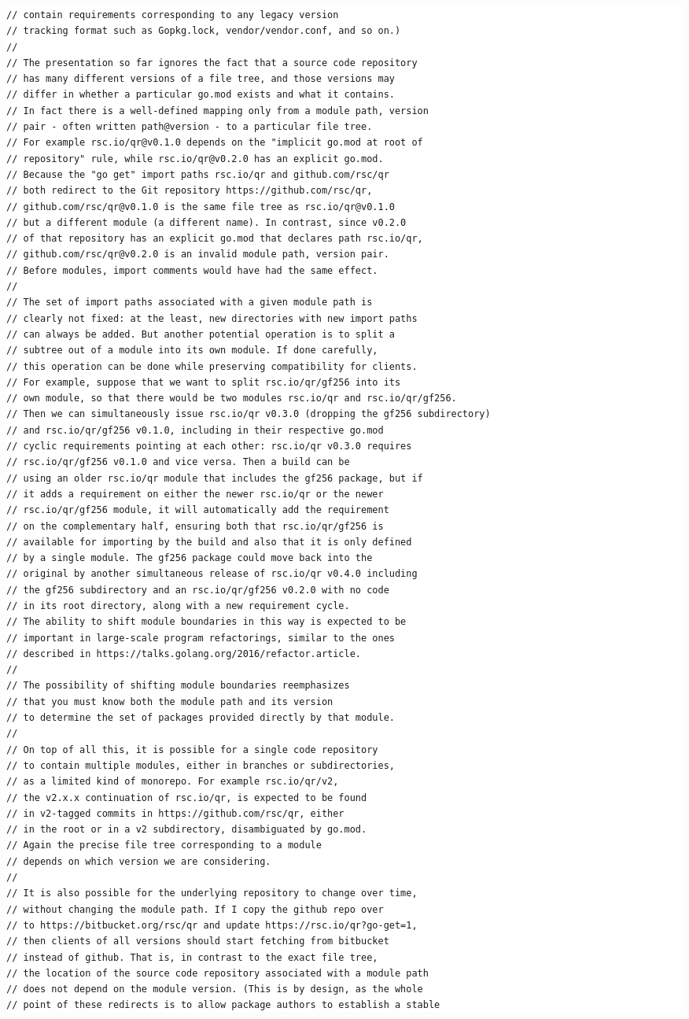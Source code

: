 ```
// contain requirements corresponding to any legacy version
// tracking format such as Gopkg.lock, vendor/vendor.conf, and so on.)
//
// The presentation so far ignores the fact that a source code repository
// has many different versions of a file tree, and those versions may
// differ in whether a particular go.mod exists and what it contains.
// In fact there is a well-defined mapping only from a module path, version
// pair - often written path@version - to a particular file tree.
// For example rsc.io/qr@v0.1.0 depends on the "implicit go.mod at root of
// repository" rule, while rsc.io/qr@v0.2.0 has an explicit go.mod.
// Because the "go get" import paths rsc.io/qr and github.com/rsc/qr
// both redirect to the Git repository https://github.com/rsc/qr,
// github.com/rsc/qr@v0.1.0 is the same file tree as rsc.io/qr@v0.1.0
// but a different module (a different name). In contrast, since v0.2.0
// of that repository has an explicit go.mod that declares path rsc.io/qr,
// github.com/rsc/qr@v0.2.0 is an invalid module path, version pair.
// Before modules, import comments would have had the same effect.
//
// The set of import paths associated with a given module path is
// clearly not fixed: at the least, new directories with new import paths
// can always be added. But another potential operation is to split a
// subtree out of a module into its own module. If done carefully,
// this operation can be done while preserving compatibility for clients.
// For example, suppose that we want to split rsc.io/qr/gf256 into its
// own module, so that there would be two modules rsc.io/qr and rsc.io/qr/gf256.
// Then we can simultaneously issue rsc.io/qr v0.3.0 (dropping the gf256 subdirectory)
// and rsc.io/qr/gf256 v0.1.0, including in their respective go.mod
// cyclic requirements pointing at each other: rsc.io/qr v0.3.0 requires
// rsc.io/qr/gf256 v0.1.0 and vice versa. Then a build can be
// using an older rsc.io/qr module that includes the gf256 package, but if
// it adds a requirement on either the newer rsc.io/qr or the newer
// rsc.io/qr/gf256 module, it will automatically add the requirement
// on the complementary half, ensuring both that rsc.io/qr/gf256 is
// available for importing by the build and also that it is only defined
// by a single module. The gf256 package could move back into the
// original by another simultaneous release of rsc.io/qr v0.4.0 including
// the gf256 subdirectory and an rsc.io/qr/gf256 v0.2.0 with no code
// in its root directory, along with a new requirement cycle.
// The ability to shift module boundaries in this way is expected to be
// important in large-scale program refactorings, similar to the ones
// described in https://talks.golang.org/2016/refactor.article.
//
// The possibility of shifting module boundaries reemphasizes
// that you must know both the module path and its version
// to determine the set of packages provided directly by that module.
//
// On top of all this, it is possible for a single code repository
// to contain multiple modules, either in branches or subdirectories,
// as a limited kind of monorepo. For example rsc.io/qr/v2,
// the v2.x.x continuation of rsc.io/qr, is expected to be found
// in v2-tagged commits in https://github.com/rsc/qr, either
// in the root or in a v2 subdirectory, disambiguated by go.mod.
// Again the precise file tree corresponding to a module
// depends on which version we are considering.
//
// It is also possible for the underlying repository to change over time,
// without changing the module path. If I copy the github repo over
// to https://bitbucket.org/rsc/qr and update https://rsc.io/qr?go-get=1,
// then clients of all versions should start fetching from bitbucket
// instead of github. That is, in contrast to the exact file tree,
// the location of the source code repository associated with a module path
// does not depend on the module version. (This is by design, as the whole
// point of these redirects is to allow package authors to establish a stable
```